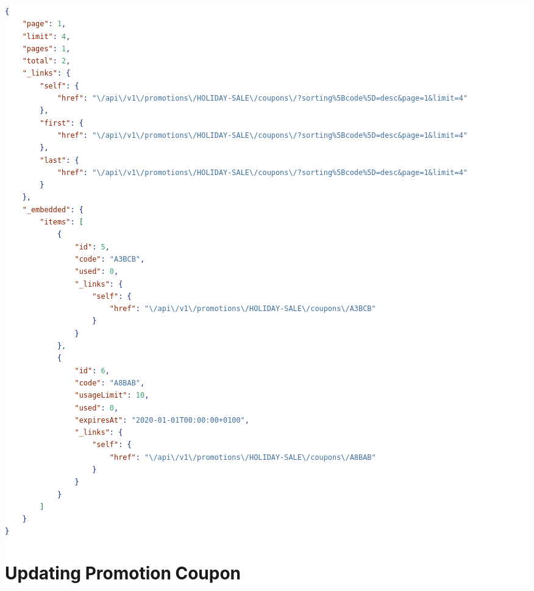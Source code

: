 ```json
{
    "page": 1,
    "limit": 4,
    "pages": 1,
    "total": 2,
    "_links": {
        "self": {
            "href": "\/api\/v1\/promotions\/HOLIDAY-SALE\/coupons\/?sorting%5Bcode%5D=desc&page=1&limit=4"
        },
        "first": {
            "href": "\/api\/v1\/promotions\/HOLIDAY-SALE\/coupons\/?sorting%5Bcode%5D=desc&page=1&limit=4"
        },
        "last": {
            "href": "\/api\/v1\/promotions\/HOLIDAY-SALE\/coupons\/?sorting%5Bcode%5D=desc&page=1&limit=4"
        }
    },
    "_embedded": {
        "items": [
            {
                "id": 5,
                "code": "A3BCB",
                "used": 0,
                "_links": {
                    "self": {
                        "href": "\/api\/v1\/promotions\/HOLIDAY-SALE\/coupons\/A3BCB"
                    }
                }
            },
            {
                "id": 6,
                "code": "A8BAB",
                "usageLimit": 10,
                "used": 0,
                "expiresAt": "2020-01-01T00:00:00+0100",
                "_links": {
                    "self": {
                        "href": "\/api\/v1\/promotions\/HOLIDAY-SALE\/coupons\/A8BAB"
                    }
                }
            }
        ]
    }
}
```

# Updating Promotion Coupon
